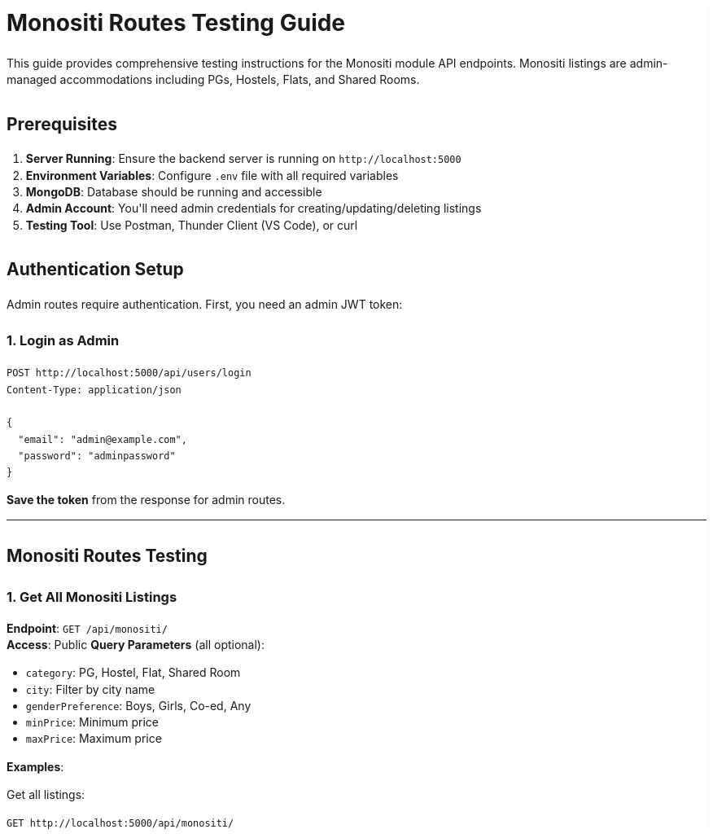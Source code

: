 # Monositi Routes Testing Guide

This guide provides comprehensive testing instructions for the Monositi module API endpoints. Monositi listings are admin-managed accommodations including PGs, Hostels, Flats, and Shared Rooms.

## Prerequisites

1. **Server Running**: Ensure the backend server is running on `http://localhost:5000`
2. **Environment Variables**: Configure `.env` file with all required variables
3. **MongoDB**: Database should be running and accessible
4. **Admin Account**: You'll need admin credentials for creating/updating/deleting listings
5. **Testing Tool**: Use Postman, Thunder Client (VS Code), or curl

## Authentication Setup

Admin routes require authentication. First, you need an admin JWT token:

### 1. Login as Admin
```http
POST http://localhost:5000/api/users/login
Content-Type: application/json

{
  "email": "admin@example.com",
  "password": "adminpassword"
}
```

**Save the token** from the response for admin routes.

---

## Monositi Routes Testing

### 1. Get All Monositi Listings

**Endpoint**: `GET /api/monositi/`  
**Access**: Public
**Query Parameters** (all optional):
- `category`: PG, Hostel, Flat, Shared Room
- `city`: Filter by city name
- `genderPreference`: Boys, Girls, Co-ed, Any
- `minPrice`: Minimum price
- `maxPrice`: Maximum price

**Examples**:

Get all listings:
```http
GET http://localhost:5000/api/monositi/
```
